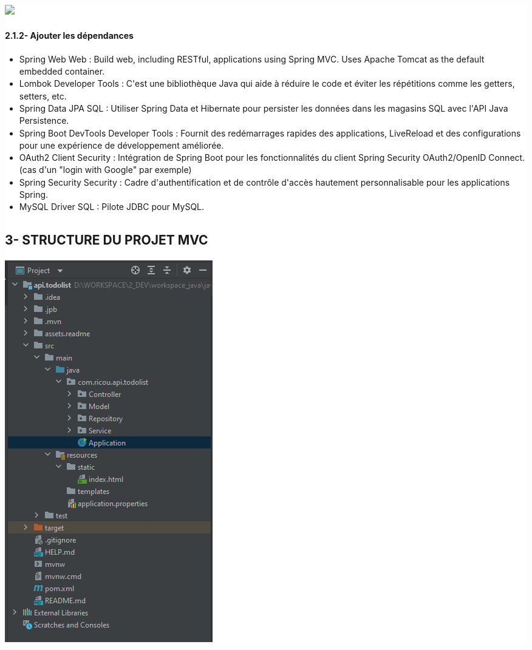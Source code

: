 ![](D:\WORKSPACE\2_DEV\workspace_java\java_projects\project_todolist\api.todolist\assets.readme\pom_xml.png)

#### 2.1.2- Ajouter les dépendances
- Spring Web Web : Build web, including RESTful, applications using Spring MVC. Uses Apache Tomcat as the default embedded container.
- Lombok Developer Tools : C'est une bibliothèque Java qui aide à réduire le code et éviter les répétitions comme les getters, setters, etc.
- Spring Data JPA SQL : Utiliser Spring Data et Hibernate pour persister les données dans les magasins SQL avec l'API Java Persistence.
- Spring Boot DevTools Developer Tools : Fournit des redémarrages rapides des applications, LiveReload et des configurations pour une expérience de développement améliorée.
- OAuth2 Client Security : Intégration de Spring Boot pour les fonctionnalités du client Spring Security OAuth2/OpenID Connect. (cas d'un "login with Google" par exemple)
- Spring Security Security : Cadre d'authentification et de contrôle d'accès hautement personnalisable pour les applications Spring.
- MySQL Driver SQL : Pilote JDBC pour MySQL.


## 3- STRUCTURE DU PROJET MVC
![mvc.png](./assets.readme/mvc.png)

